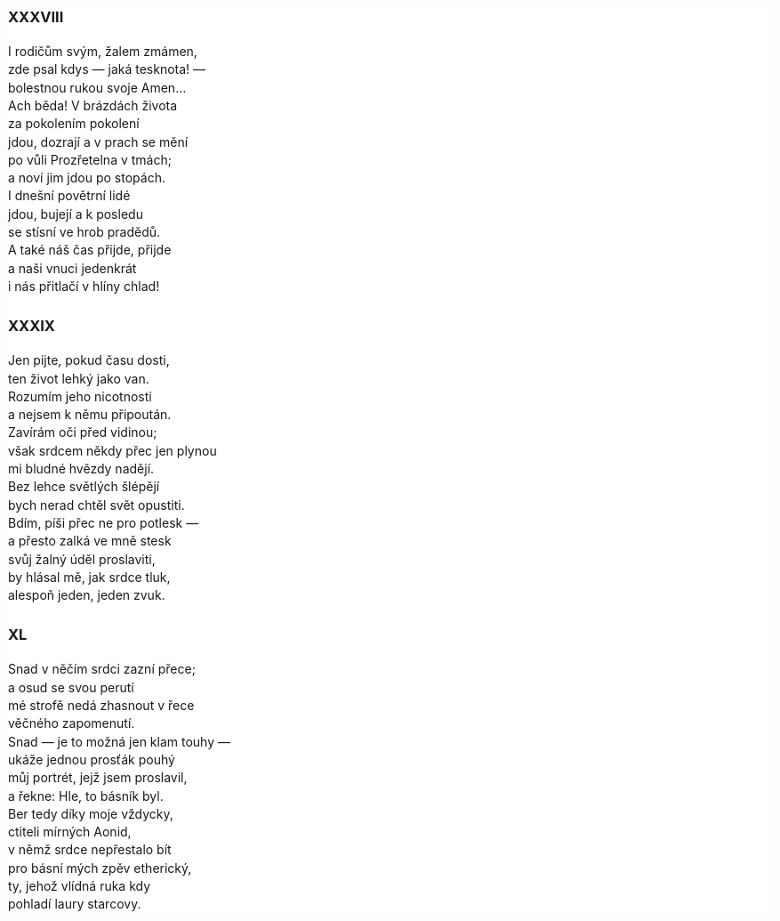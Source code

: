 ### XXXVIII

</section>

<section>

I rodičům svým, žalem zmámen,  
zde psal kdys — jaká tesknota! —  
bolestnou rukou svoje Amen…  
Ach běda! V brázdách života  
za pokolením pokolení  
jdou, dozrají a v prach se mění  
po vůli Prozřetelna v tmách;  
a noví jim jdou po stopách.  
I dnešní povětrní lidé  
jdou, bujejí a k posledu  
se stísní ve hrob pradědů.  
A také náš čas přijde, přijde  
a naši vnuci jedenkrát  
i nás přitlačí v hlíny chlad!

### XXXIX

</section>

<section>

Jen pijte, pokud času dosti,  
ten život lehký jako van.  
Rozumím jeho nicotnosti  
a nejsem k němu připoután.  
Zavírám oči před vidinou;  
však srdcem někdy přec jen plynou  
mi bludné hvězdy nadějí.  
Bez lehce světlých šlépějí  
bych nerad chtěl svět opustiti.  
Bdím, píši přec ne pro potlesk —  
a přesto zalká ve mně stesk  
svůj žalný úděl proslaviti,  
by hlásal mě, jak srdce tluk,  
alespoň jeden, jeden zvuk.

### XL

</section>

<section>

Snad v něčím srdci zazní přece;  
a osud se svou perutí  
mé strofě nedá zhasnout v řece  
věčného zapomenutí.  
Snad — je to možná jen klam touhy —  
ukáže jednou prosťák pouhý  
můj portrét, jejž jsem proslavil,  
a řekne: Hle, to básník byl.  
Ber tedy díky moje vždycky,  
ctiteli mírných Aonid,  
v němž srdce nepřestalo bít  
pro básní mých zpěv etherický,  
ty, jehož vlídná ruka kdy  
pohladí laury starcovy.

</section>
